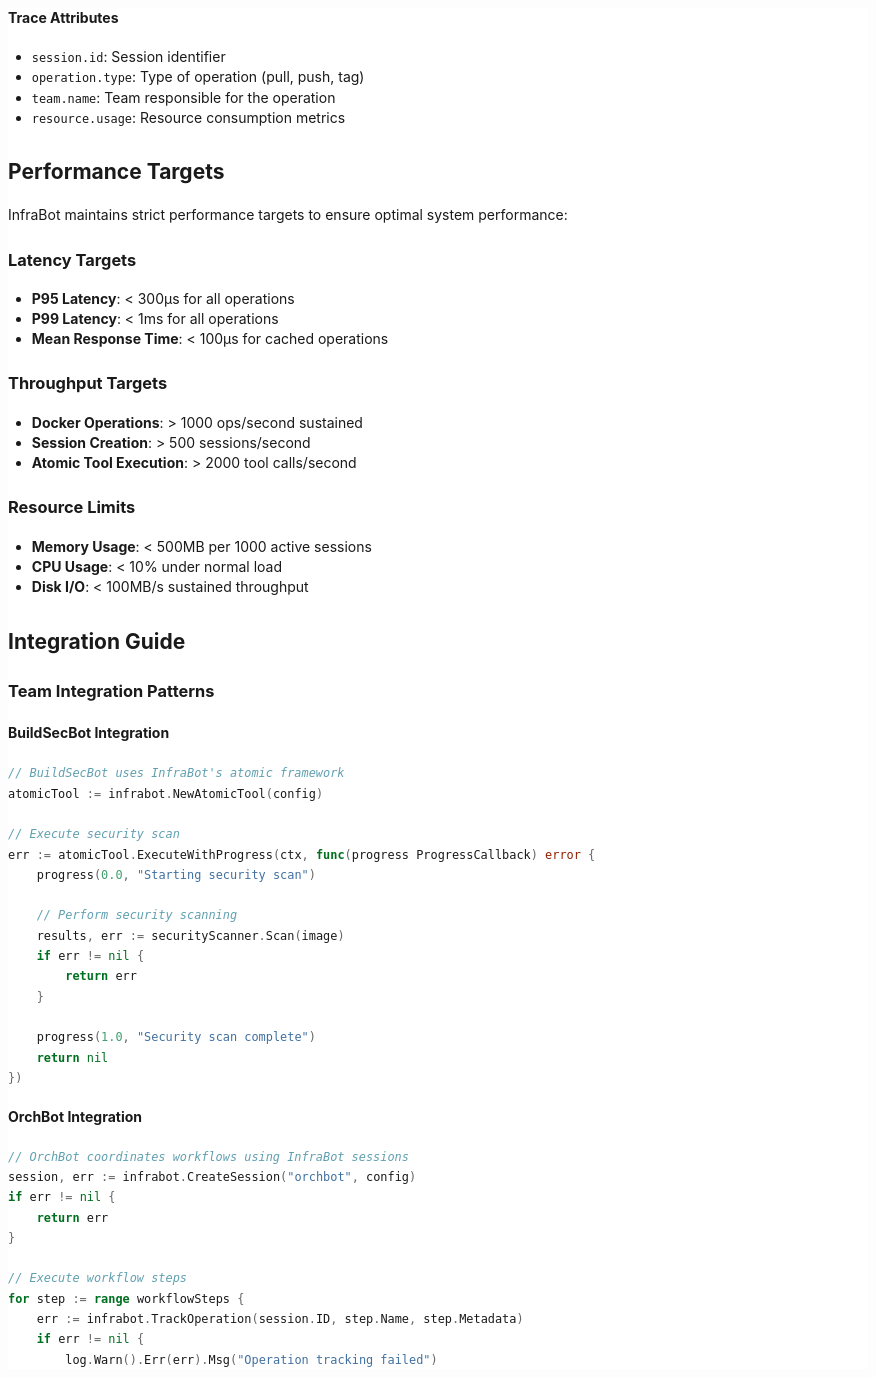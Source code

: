 #### Trace Attributes
- `session.id`: Session identifier
- `operation.type`: Type of operation (pull, push, tag)
- `team.name`: Team responsible for the operation
- `resource.usage`: Resource consumption metrics

## Performance Targets

InfraBot maintains strict performance targets to ensure optimal system performance:

### Latency Targets
- **P95 Latency**: < 300μs for all operations
- **P99 Latency**: < 1ms for all operations
- **Mean Response Time**: < 100μs for cached operations

### Throughput Targets
- **Docker Operations**: > 1000 ops/second sustained
- **Session Creation**: > 500 sessions/second
- **Atomic Tool Execution**: > 2000 tool calls/second

### Resource Limits
- **Memory Usage**: < 500MB per 1000 active sessions
- **CPU Usage**: < 10% under normal load
- **Disk I/O**: < 100MB/s sustained throughput

## Integration Guide

### Team Integration Patterns

#### BuildSecBot Integration
```go
// BuildSecBot uses InfraBot's atomic framework
atomicTool := infrabot.NewAtomicTool(config)

// Execute security scan
err := atomicTool.ExecuteWithProgress(ctx, func(progress ProgressCallback) error {
    progress(0.0, "Starting security scan")
    
    // Perform security scanning
    results, err := securityScanner.Scan(image)
    if err != nil {
        return err
    }
    
    progress(1.0, "Security scan complete")
    return nil
})
```

#### OrchBot Integration
```go
// OrchBot coordinates workflows using InfraBot sessions
session, err := infrabot.CreateSession("orchbot", config)
if err != nil {
    return err
}

// Execute workflow steps
for step := range workflowSteps {
    err := infrabot.TrackOperation(session.ID, step.Name, step.Metadata)
    if err != nil {
        log.Warn().Err(err).Msg("Operation tracking failed")
```